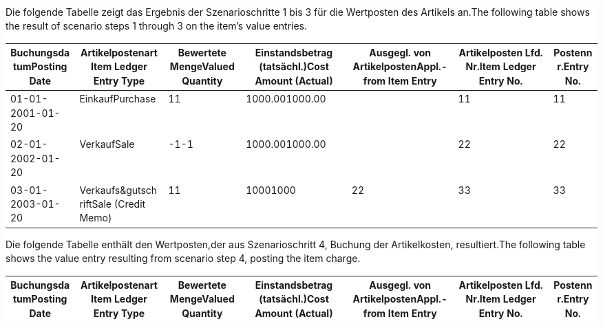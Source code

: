 <span data-ttu-id="cb3b7-368">Die folgende Tabelle zeigt das Ergebnis der Szenarioschritte 1 bis 3 für die Wertposten des Artikels an.</span><span class="sxs-lookup"><span data-stu-id="cb3b7-368">The following table shows the result of scenario steps 1 through 3 on the item’s value entries.</span></span>  

|<span data-ttu-id="cb3b7-369">Buchungsdatum</span><span class="sxs-lookup"><span data-stu-id="cb3b7-369">Posting Date</span></span>|<span data-ttu-id="cb3b7-370">Artikelpostenart</span><span class="sxs-lookup"><span data-stu-id="cb3b7-370">Item Ledger Entry Type</span></span>|<span data-ttu-id="cb3b7-371">Bewertete Menge</span><span class="sxs-lookup"><span data-stu-id="cb3b7-371">Valued Quantity</span></span>|<span data-ttu-id="cb3b7-372">Einstandsbetrag (tatsächl.)</span><span class="sxs-lookup"><span data-stu-id="cb3b7-372">Cost Amount (Actual)</span></span>|<span data-ttu-id="cb3b7-373">Ausgegl. von Artikelposten</span><span class="sxs-lookup"><span data-stu-id="cb3b7-373">Appl.-from Item Entry</span></span>|<span data-ttu-id="cb3b7-374">Artikelposten Lfd. Nr.</span><span class="sxs-lookup"><span data-stu-id="cb3b7-374">Item Ledger Entry No.</span></span>|<span data-ttu-id="cb3b7-375">Postennr.</span><span class="sxs-lookup"><span data-stu-id="cb3b7-375">Entry No.</span></span>|  
|-------------------------------------|-----------------------------------------------|-----------------------------------------|------------------------------------------------|------------------------------------------------|-----------------------------------------------|----------------------------------|  
|<span data-ttu-id="cb3b7-376">01-01-20</span><span class="sxs-lookup"><span data-stu-id="cb3b7-376">01-01-20</span></span>|<span data-ttu-id="cb3b7-377">Einkauf</span><span class="sxs-lookup"><span data-stu-id="cb3b7-377">Purchase</span></span>|<span data-ttu-id="cb3b7-378">1</span><span class="sxs-lookup"><span data-stu-id="cb3b7-378">1</span></span>|<span data-ttu-id="cb3b7-379">1000.00</span><span class="sxs-lookup"><span data-stu-id="cb3b7-379">1000.00</span></span>||<span data-ttu-id="cb3b7-380">1</span><span class="sxs-lookup"><span data-stu-id="cb3b7-380">1</span></span>|<span data-ttu-id="cb3b7-381">1</span><span class="sxs-lookup"><span data-stu-id="cb3b7-381">1</span></span>|  
|<span data-ttu-id="cb3b7-382">02-01-20</span><span class="sxs-lookup"><span data-stu-id="cb3b7-382">02-01-20</span></span>|<span data-ttu-id="cb3b7-383">Verkauf</span><span class="sxs-lookup"><span data-stu-id="cb3b7-383">Sale</span></span>|<span data-ttu-id="cb3b7-384">-1</span><span class="sxs-lookup"><span data-stu-id="cb3b7-384">-1</span></span>|<span data-ttu-id="cb3b7-385">1000.00</span><span class="sxs-lookup"><span data-stu-id="cb3b7-385">1000.00</span></span>||<span data-ttu-id="cb3b7-386">2</span><span class="sxs-lookup"><span data-stu-id="cb3b7-386">2</span></span>|<span data-ttu-id="cb3b7-387">2</span><span class="sxs-lookup"><span data-stu-id="cb3b7-387">2</span></span>|  
|<span data-ttu-id="cb3b7-388">03-01-20</span><span class="sxs-lookup"><span data-stu-id="cb3b7-388">03-01-20</span></span>|<span data-ttu-id="cb3b7-389">Verkaufs&gutschrift</span><span class="sxs-lookup"><span data-stu-id="cb3b7-389">Sale (Credit Memo)</span></span>|<span data-ttu-id="cb3b7-390">1</span><span class="sxs-lookup"><span data-stu-id="cb3b7-390">1</span></span>|<span data-ttu-id="cb3b7-391">1000</span><span class="sxs-lookup"><span data-stu-id="cb3b7-391">1000</span></span>|<span data-ttu-id="cb3b7-392">2</span><span class="sxs-lookup"><span data-stu-id="cb3b7-392">2</span></span>|<span data-ttu-id="cb3b7-393">3</span><span class="sxs-lookup"><span data-stu-id="cb3b7-393">3</span></span>|<span data-ttu-id="cb3b7-394">3</span><span class="sxs-lookup"><span data-stu-id="cb3b7-394">3</span></span>|  

<span data-ttu-id="cb3b7-395">Die folgende Tabelle enthält den Wertposten,der aus Szenarioschritt 4, Buchung der Artikelkosten, resultiert.</span><span class="sxs-lookup"><span data-stu-id="cb3b7-395">The following table shows the value entry resulting from scenario step 4, posting the item charge.</span></span>  

|<span data-ttu-id="cb3b7-396">Buchungsdatum</span><span class="sxs-lookup"><span data-stu-id="cb3b7-396">Posting Date</span></span>|<span data-ttu-id="cb3b7-397">Artikelpostenart</span><span class="sxs-lookup"><span data-stu-id="cb3b7-397">Item Ledger Entry Type</span></span>|<span data-ttu-id="cb3b7-398">Bewertete Menge</span><span class="sxs-lookup"><span data-stu-id="cb3b7-398">Valued Quantity</span></span>|<span data-ttu-id="cb3b7-399">Einstandsbetrag (tatsächl.)</span><span class="sxs-lookup"><span data-stu-id="cb3b7-399">Cost Amount (Actual)</span></span>|<span data-ttu-id="cb3b7-400">Ausgegl. von Artikelposten</span><span class="sxs-lookup"><span data-stu-id="cb3b7-400">Appl.-from Item Entry</span></span>|<span data-ttu-id="cb3b7-401">Artikelposten Lfd. Nr.</span><span class="sxs-lookup"><span data-stu-id="cb3b7-401">Item Ledger Entry No.</span></span>|<span data-ttu-id="cb3b7-402">Postennr.</span><span class="sxs-lookup"><span data-stu-id="cb3b7-402">Entry No.</span></span>|  
|-------------------------------------|-----------------------------------------------|-----------------------------------------|------------------------------------------------|------------------------------------------------|-----------------------------------------------|----------------------------------|  